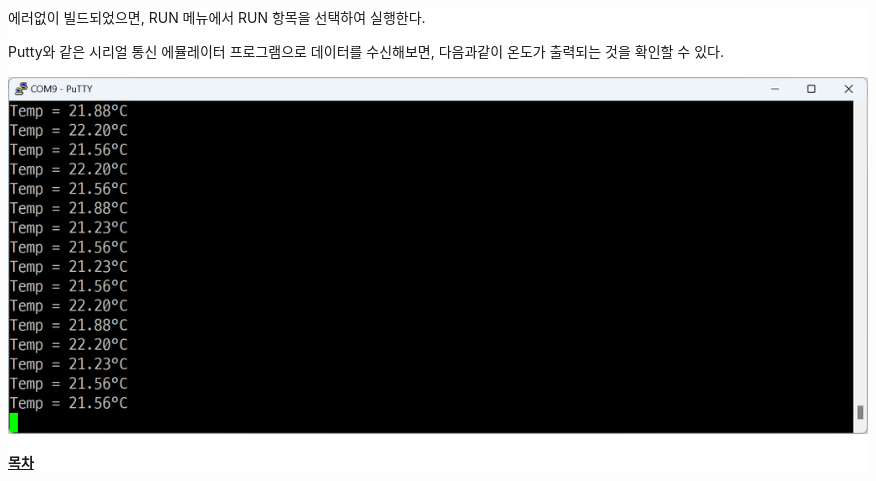 에러없이 빌드되었으면, RUN 메뉴에서 RUN 항목을 선택하여 실행한다. 

Putty와 같은 시리얼 통신 에뮬레이터 프로그램으로 데이터를 수신해보면, 다음과같이 온도가 출력되는 것을 확인할 수 있다.

![](./img/adc_temp_result.png)

[**목차**](../README.md) 